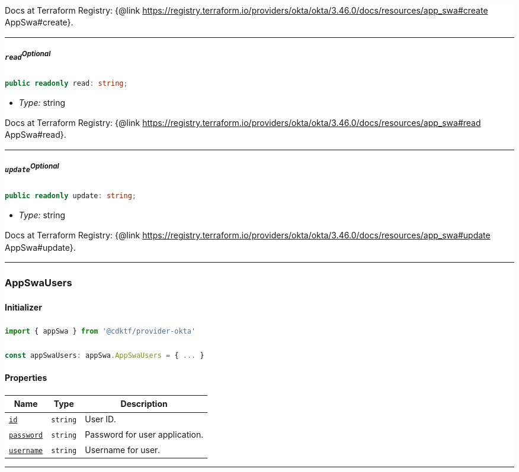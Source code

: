 Docs at Terraform Registry: {@link https://registry.terraform.io/providers/okta/okta/3.46.0/docs/resources/app_swa#create AppSwa#create}.

---

##### `read`<sup>Optional</sup> <a name="read" id="@cdktf/provider-okta.appSwa.AppSwaTimeouts.property.read"></a>

```typescript
public readonly read: string;
```

- *Type:* string

Docs at Terraform Registry: {@link https://registry.terraform.io/providers/okta/okta/3.46.0/docs/resources/app_swa#read AppSwa#read}.

---

##### `update`<sup>Optional</sup> <a name="update" id="@cdktf/provider-okta.appSwa.AppSwaTimeouts.property.update"></a>

```typescript
public readonly update: string;
```

- *Type:* string

Docs at Terraform Registry: {@link https://registry.terraform.io/providers/okta/okta/3.46.0/docs/resources/app_swa#update AppSwa#update}.

---

### AppSwaUsers <a name="AppSwaUsers" id="@cdktf/provider-okta.appSwa.AppSwaUsers"></a>

#### Initializer <a name="Initializer" id="@cdktf/provider-okta.appSwa.AppSwaUsers.Initializer"></a>

```typescript
import { appSwa } from '@cdktf/provider-okta'

const appSwaUsers: appSwa.AppSwaUsers = { ... }
```

#### Properties <a name="Properties" id="Properties"></a>

| **Name** | **Type** | **Description** |
| --- | --- | --- |
| <code><a href="#@cdktf/provider-okta.appSwa.AppSwaUsers.property.id">id</a></code> | <code>string</code> | User ID. |
| <code><a href="#@cdktf/provider-okta.appSwa.AppSwaUsers.property.password">password</a></code> | <code>string</code> | Password for user application. |
| <code><a href="#@cdktf/provider-okta.appSwa.AppSwaUsers.property.username">username</a></code> | <code>string</code> | Username for user. |

---
